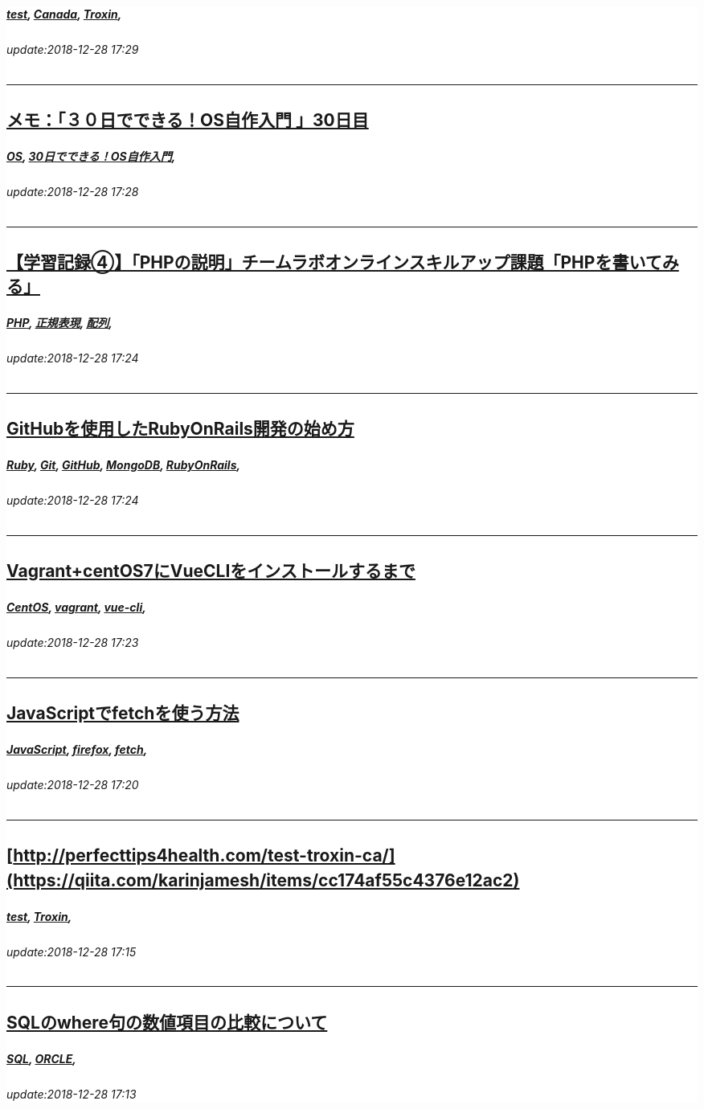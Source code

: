 ##### [test](https://qiita.com/tags/test), [Canada](https://qiita.com/tags/Canada), [Troxin](https://qiita.com/tags/Troxin), 
###### update:2018-12-28 17:29
---
## [メモ：「３０日でできる！OS自作入門 」30日目](https://qiita.com/S-YOU/items/b27d625efbd9fe65ec81)
##### [OS](https://qiita.com/tags/OS), [30日でできる！OS自作入門](https://qiita.com/tags/30日でできる！OS自作入門), 
###### update:2018-12-28 17:28
---
## [【学習記録④】「PHPの説明」チームラボオンラインスキルアップ課題「PHPを書いてみる」](https://qiita.com/YNanshin/items/a7b065829391f38bd921)
##### [PHP](https://qiita.com/tags/PHP), [正規表現](https://qiita.com/tags/正規表現), [配列](https://qiita.com/tags/配列), 
###### update:2018-12-28 17:24
---
## [GitHubを使用したRubyOnRails開発の始め方](https://qiita.com/ilm45rab/items/90060b5163048273ca86)
##### [Ruby](https://qiita.com/tags/Ruby), [Git](https://qiita.com/tags/Git), [GitHub](https://qiita.com/tags/GitHub), [MongoDB](https://qiita.com/tags/MongoDB), [RubyOnRails](https://qiita.com/tags/RubyOnRails), 
###### update:2018-12-28 17:24
---
## [Vagrant+centOS7にVueCLIをインストールするまで](https://qiita.com/N-K-Kota/items/a36902d43c48d054bb6f)
##### [CentOS](https://qiita.com/tags/CentOS), [vagrant](https://qiita.com/tags/vagrant), [vue-cli](https://qiita.com/tags/vue-cli), 
###### update:2018-12-28 17:23
---
## [JavaScriptでfetchを使う方法](https://qiita.com/Nelson605/items/45fd811976538a99ae71)
##### [JavaScript](https://qiita.com/tags/JavaScript), [firefox](https://qiita.com/tags/firefox), [fetch](https://qiita.com/tags/fetch), 
###### update:2018-12-28 17:20
---
## [http://perfecttips4health.com/test-troxin-ca/](https://qiita.com/karinjamesh/items/cc174af55c4376e12ac2)
##### [test](https://qiita.com/tags/test), [Troxin](https://qiita.com/tags/Troxin), 
###### update:2018-12-28 17:15
---
## [SQLのwhere句の数値項目の比較について](https://qiita.com/QCI/items/3c3d6a5312f04221508d)
##### [SQL](https://qiita.com/tags/SQL), [ORCLE](https://qiita.com/tags/ORCLE), 
###### update:2018-12-28 17:13